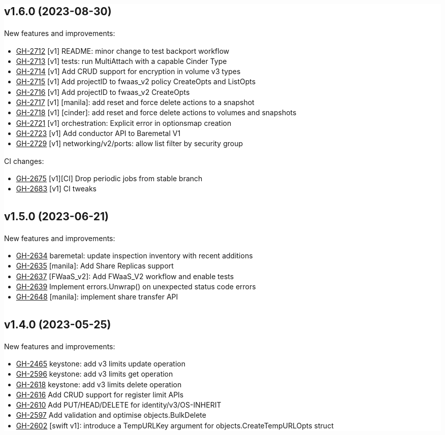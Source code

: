 ## v1.6.0 (2023-08-30)

New features and improvements:

* [GH-2712](https://github.com/inspurDTest/gophercloud/pull/2712) [v1] README: minor change to test backport workflow
* [GH-2713](https://github.com/inspurDTest/gophercloud/pull/2713) [v1] tests: run MultiAttach with a capable Cinder Type
* [GH-2714](https://github.com/inspurDTest/gophercloud/pull/2714) [v1] Add CRUD support for encryption in volume v3 types
* [GH-2715](https://github.com/inspurDTest/gophercloud/pull/2715) [v1] Add projectID to fwaas_v2 policy CreateOpts and ListOpts
* [GH-2716](https://github.com/inspurDTest/gophercloud/pull/2716) [v1] Add projectID to fwaas_v2 CreateOpts
* [GH-2717](https://github.com/inspurDTest/gophercloud/pull/2717) [v1] [manila]: add reset and force delete actions to a snapshot
* [GH-2718](https://github.com/inspurDTest/gophercloud/pull/2718) [v1] [cinder]: add reset and force delete actions to volumes and snapshots
* [GH-2721](https://github.com/inspurDTest/gophercloud/pull/2721) [v1] orchestration: Explicit error in optionsmap creation
* [GH-2723](https://github.com/inspurDTest/gophercloud/pull/2723) [v1] Add conductor API to Baremetal V1
* [GH-2729](https://github.com/inspurDTest/gophercloud/pull/2729) [v1] networking/v2/ports: allow list filter by security group

CI changes:

* [GH-2675](https://github.com/inspurDTest/gophercloud/pull/2675) [v1][CI] Drop periodic jobs from stable branch
* [GH-2683](https://github.com/inspurDTest/gophercloud/pull/2683) [v1] CI tweaks


## v1.5.0 (2023-06-21)

New features and improvements:

* [GH-2634](https://github.com/inspurDTest/gophercloud/pull/2634) baremetal: update inspection inventory with recent additions
* [GH-2635](https://github.com/inspurDTest/gophercloud/pull/2635) [manila]: Add Share Replicas support
* [GH-2637](https://github.com/inspurDTest/gophercloud/pull/2637) [FWaaS_v2]: Add FWaaS_V2 workflow and enable tests
* [GH-2639](https://github.com/inspurDTest/gophercloud/pull/2639) Implement errors.Unwrap() on unexpected status code errors
* [GH-2648](https://github.com/inspurDTest/gophercloud/pull/2648) [manila]: implement share transfer API


## v1.4.0 (2023-05-25)

New features and improvements:

* [GH-2465](https://github.com/inspurDTest/gophercloud/pull/2465) keystone: add v3 limits update operation
* [GH-2596](https://github.com/inspurDTest/gophercloud/pull/2596) keystone: add v3 limits get operation
* [GH-2618](https://github.com/inspurDTest/gophercloud/pull/2618) keystone: add v3 limits delete operation
* [GH-2616](https://github.com/inspurDTest/gophercloud/pull/2616) Add CRUD support for register limit APIs
* [GH-2610](https://github.com/inspurDTest/gophercloud/pull/2610) Add PUT/HEAD/DELETE for identity/v3/OS-INHERIT
* [GH-2597](https://github.com/inspurDTest/gophercloud/pull/2597) Add validation and optimise objects.BulkDelete
* [GH-2602](https://github.com/inspurDTest/gophercloud/pull/2602) [swift v1]: introduce a TempURLKey argument for objects.CreateTempURLOpts struct
